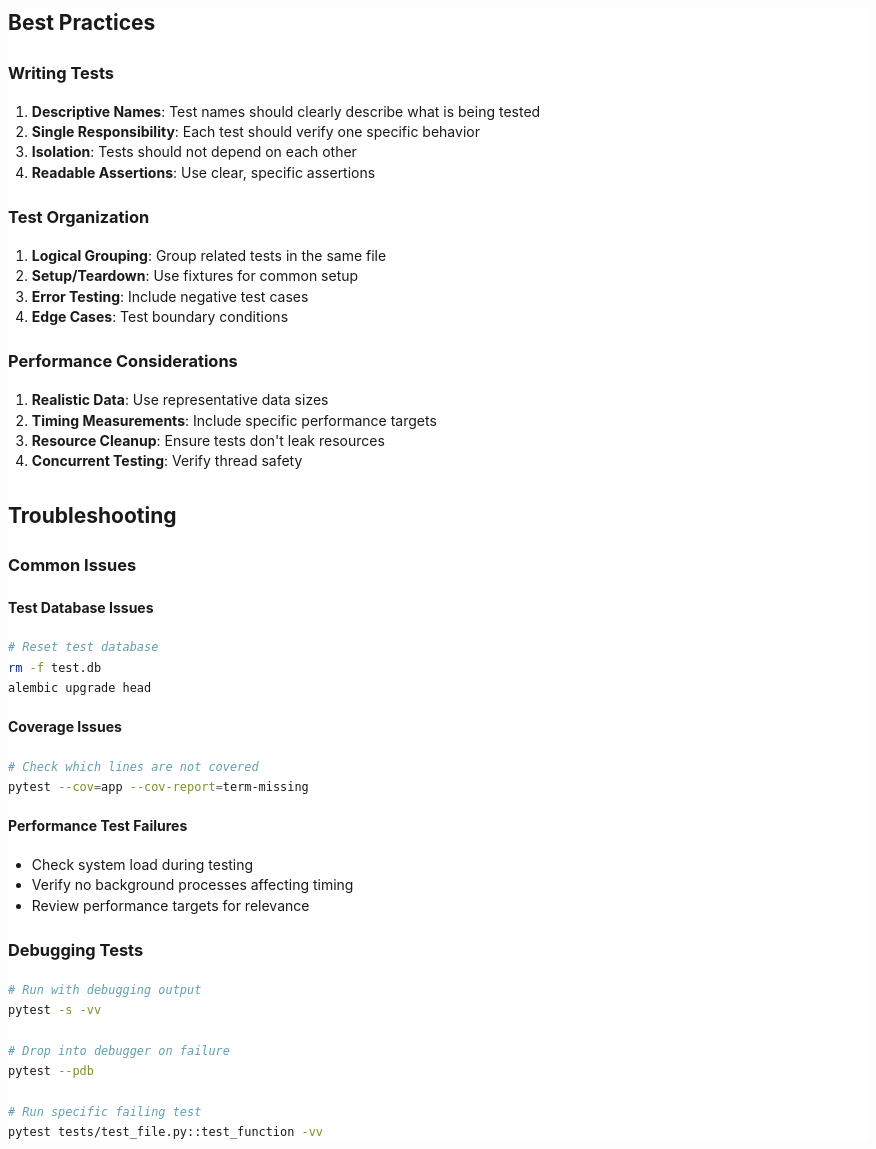 ## Best Practices

### Writing Tests

1. **Descriptive Names**: Test names should clearly describe what is being tested
2. **Single Responsibility**: Each test should verify one specific behavior
3. **Isolation**: Tests should not depend on each other
4. **Readable Assertions**: Use clear, specific assertions

### Test Organization

1. **Logical Grouping**: Group related tests in the same file
2. **Setup/Teardown**: Use fixtures for common setup
3. **Error Testing**: Include negative test cases
4. **Edge Cases**: Test boundary conditions

### Performance Considerations

1. **Realistic Data**: Use representative data sizes
2. **Timing Measurements**: Include specific performance targets
3. **Resource Cleanup**: Ensure tests don't leak resources
4. **Concurrent Testing**: Verify thread safety

## Troubleshooting

### Common Issues

#### Test Database Issues

```bash
# Reset test database
rm -f test.db
alembic upgrade head
```

#### Coverage Issues

```bash
# Check which lines are not covered
pytest --cov=app --cov-report=term-missing
```

#### Performance Test Failures

- Check system load during testing
- Verify no background processes affecting timing
- Review performance targets for relevance

### Debugging Tests

```bash
# Run with debugging output
pytest -s -vv

# Drop into debugger on failure
pytest --pdb

# Run specific failing test
pytest tests/test_file.py::test_function -vv
```
